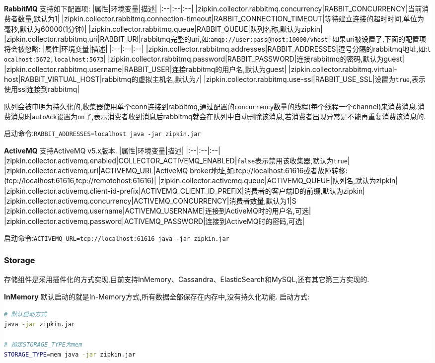 **RabbitMQ**
支持如下配置项:
|属性|环境变量|描述|
|:--|:--|:--|
|zipkin.collector.rabbitmq.concurrency|RABBIT_CONCURRENCY|当前消费者数量,默认为1|
|zipkin.collector.rabbitmq.connection-timeout|RABBIT_CONNECTION_TIMEOUT|等待建立连接的超时时间,单位为毫秒,默认为60000(1分钟)|
|zipkin.collector.rabbitmq.queue|RABBIT_QUEUE|队列名称,默认为zipkin|
|zipkin.collector.rabbitmq.uri|RABBIT_URI|rabbitmq完整的uri,如:`amqp://user:pass@host:10000/vhost`|
如果uri被设置了,下面的配置项将会被忽略:
|属性|环境变量|描述|
|:--|:--|:--|
|zipkin.collector.rabbitmq.addresses|RABBIT_ADDRESSES|逗号分隔的rabbitmq地址,如:`localhost:5672,localhost:5673`|
|zipkin.collector.rabbitmq.password|RABBIT_PASSWORD|连接rabbitmq的密码,默认为guest|
|zipkin.collector.rabbitmq.username|RABBIT_USER|连接rabbitmq的用户名,默认为guest|
|zipkin.collector.rabbitmq.virtual-host|RABBIT_VIRTUAL_HOST|rabbitmq的虚拟主机名,默认为`/`|
|zipkin.collector.rabbitmq.use-ssl|RABBIT_USE_SSL|设置为`true`,表示使用ssl连接到rabbitmq|

队列会被申明为持久化的,收集器使用单个conn连接到rabbitmq,通过配置的`concurrency`数量的线程(每个线程一个channel)来消费消息.消费消息时`autoAck`设置为`on`了,表示消费者收到消息后rabbitmq就会在队列中自动删除该消息,若消费者出现异常是不能再重复消费该消息的.

启动命令:`RABBIT_ADDRESSES=localhost java -jar zipkin.jar`

**ActiveMQ**
支持ActiveMQ v5.x版本.
|属性|环境变量|描述|
|:--|:--|:--|
|zipkin.collector.activemq.enabled|COLLECTOR_ACTIVEMQ_ENABLED|`false`表示禁用该收集器,默认为`true`|
|zipkin.collector.activemq.url|ACTIVEMQ_URL|ActiveMQ broker地址,如:tcp://localhost:61616或者故障转移:(tcp://localhost:61616,tcp://remotehost:61616)|
|zipkin.collector.activemq.queue|ACTIVEMQ_QUEUE|队列名,默认为zipkin|
|zipkin.collector.activemq.client-id-prefix|ACTIVEMQ_CLIENT_ID_PREFIX|消费者的客户端ID的前缀,默认为zipkin|
|zipkin.collector.activemq.concurrency|ACTIVEMQ_CONCURRENCY|消费者数量,默认为1|S
|zipkin.collector.activemq.username|ACTIVEMQ_USERNAME|连接到ActiveMQ时的用户名,可选|
|zipkin.collector.activemq.password|ACTIVEMQ_PASSWORD|连接到ActiveMQ时的密码,可选|

启动命令:`ACTIVEMQ_URL=tcp://localhost:61616 java -jar zipkin.jar`

### Storage
存储组件是采用插件化的方式实现,目前支持InMemory、Cassandra、ElasticSearch和MySQL,还有其它第三方实现的.

**InMemory**
默认启动的就是In-Memory方式,所有数据全部保存在内存中,没有持久化功能.
启动方式:
``` bash
# 默认启动方式
java -jar zipkin.jar

# 指定STORAGE_TYPE为mem
STORAGE_TYPE=mem java -jar zipkin.jar
```
